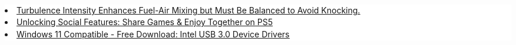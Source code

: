 <li><a href="https://win-dash.techidaily.com/turbulence-intensity-enhances-fuel-air-mixing-but-must-be-balanced-to-avoid-knocking/"><u>Turbulence Intensity Enhances Fuel-Air Mixing but Must Be Balanced to Avoid Knocking.</u></a></li>
<li><a href="https://tech-recovery.techidaily.com/unlocking-social-features-share-games-and-enjoy-together-on-ps5/"><u>Unlocking Social Features: Share Games & Enjoy Together on PS5</u></a></li>
<li><a href="https://win-dash.techidaily.com/windows-11-compatible-free-download-intel-usb-30-device-drivers/"><u>Windows 11 Compatible - Free Download: Intel USB 3.0 Device Drivers</u></a></li>
</ul></div>
